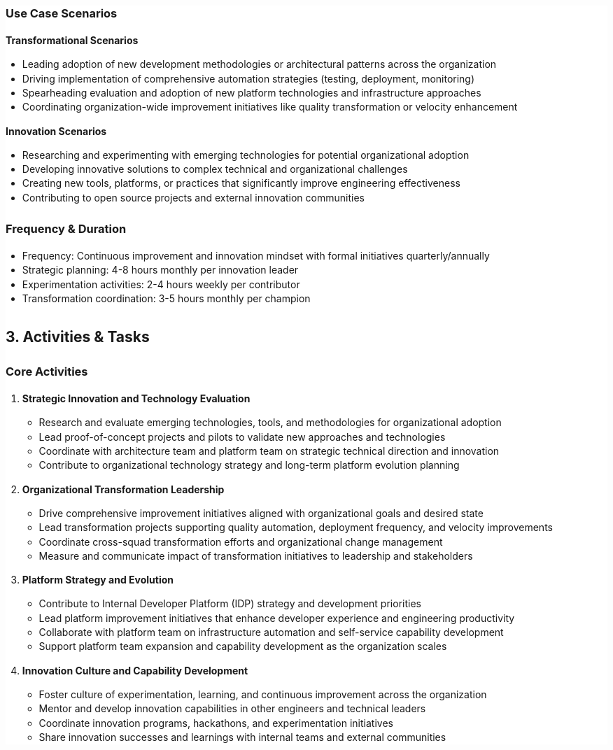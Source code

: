 ### Use Case Scenarios

**Transformational Scenarios**
- Leading adoption of new development methodologies or architectural patterns across the organization
- Driving implementation of comprehensive automation strategies (testing, deployment, monitoring)
- Spearheading evaluation and adoption of new platform technologies and infrastructure approaches
- Coordinating organization-wide improvement initiatives like quality transformation or velocity enhancement

**Innovation Scenarios**
- Researching and experimenting with emerging technologies for potential organizational adoption
- Developing innovative solutions to complex technical and organizational challenges
- Creating new tools, platforms, or practices that significantly improve engineering effectiveness
- Contributing to open source projects and external innovation communities

### Frequency & Duration
- Frequency: Continuous improvement and innovation mindset with formal initiatives quarterly/annually
- Strategic planning: 4-8 hours monthly per innovation leader
- Experimentation activities: 2-4 hours weekly per contributor
- Transformation coordination: 3-5 hours monthly per champion

## 3. Activities & Tasks

### Core Activities

1. **Strategic Innovation and Technology Evaluation**
   - Research and evaluate emerging technologies, tools, and methodologies for organizational adoption
   - Lead proof-of-concept projects and pilots to validate new approaches and technologies
   - Coordinate with architecture team and platform team on strategic technical direction and innovation
   - Contribute to organizational technology strategy and long-term platform evolution planning

2. **Organizational Transformation Leadership**
   - Drive comprehensive improvement initiatives aligned with organizational goals and desired state
   - Lead transformation projects supporting quality automation, deployment frequency, and velocity improvements
   - Coordinate cross-squad transformation efforts and organizational change management
   - Measure and communicate impact of transformation initiatives to leadership and stakeholders

3. **Platform Strategy and Evolution**
   - Contribute to Internal Developer Platform (IDP) strategy and development priorities
   - Lead platform improvement initiatives that enhance developer experience and engineering productivity
   - Collaborate with platform team on infrastructure automation and self-service capability development
   - Support platform team expansion and capability development as the organization scales

4. **Innovation Culture and Capability Development**
   - Foster culture of experimentation, learning, and continuous improvement across the organization
   - Mentor and develop innovation capabilities in other engineers and technical leaders
   - Coordinate innovation programs, hackathons, and experimentation initiatives
   - Share innovation successes and learnings with internal teams and external communities
